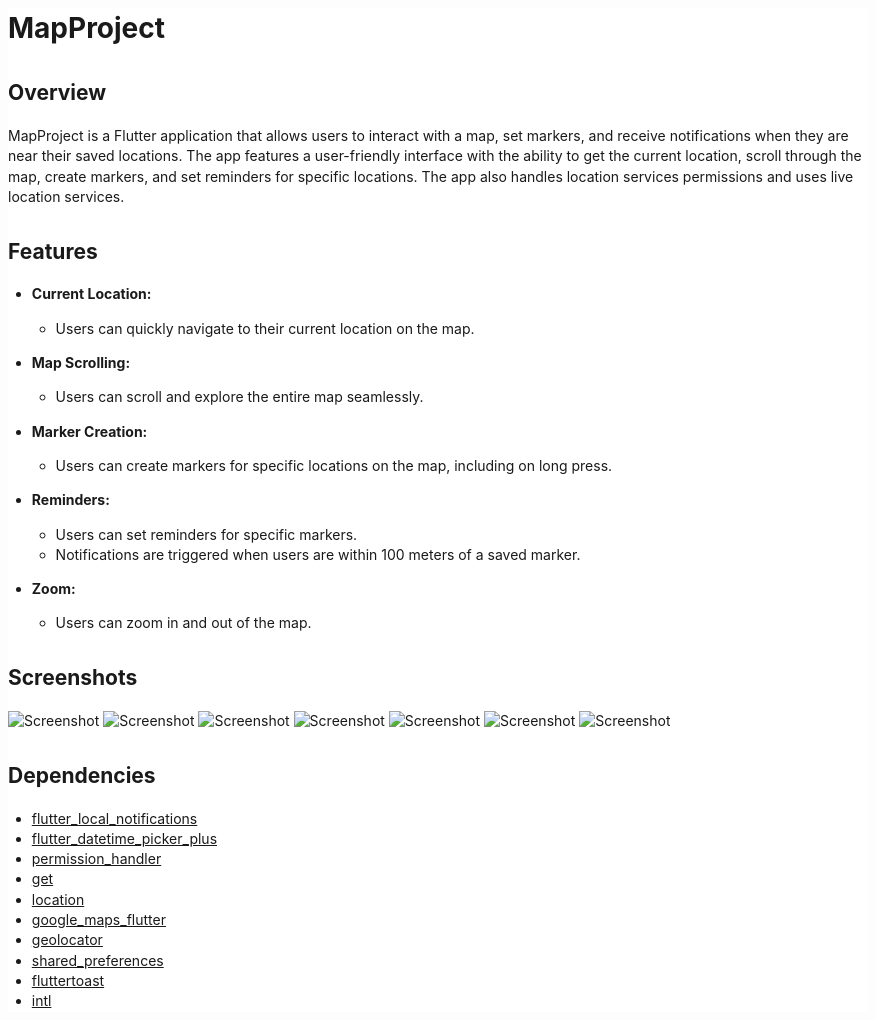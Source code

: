 # MapProject

## Overview

MapProject is a Flutter application that allows users to interact with a map, set markers, and receive notifications when they are near their saved locations. The app features a user-friendly interface with the ability to get the current location, scroll through the map, create markers, and set reminders for specific locations. The app also handles location services permissions and uses live location services.

## Features

- **Current Location:**
  - Users can quickly navigate to their current location on the map.

- **Map Scrolling:**
  - Users can scroll and explore the entire map seamlessly.

- **Marker Creation:**
  - Users can create markers for specific locations on the map, including on long press.

- **Reminders:**
  - Users can set reminders for specific markers.
  - Notifications are triggered when users are within 100 meters of a saved marker.

- **Zoom:**
  - Users can zoom in and out of the map.

## Screenshots

<img src="https://github.com/user-attachments/assets/21a4f765-8ace-4e8c-9a77-856a57ac0e9f" alt="Screenshot" height="400">
<img src="https://github.com/user-attachments/assets/d123b7a1-0559-425d-a1ce-9f5a5659e62b" alt="Screenshot" height="400">
<img src="https://github.com/user-attachments/assets/888e4045-0efc-440f-afe1-924dac965749" alt="Screenshot" height="400">
<img src="https://github.com/user-attachments/assets/1026894a-7d59-42fb-82a6-68fcb5f5bd5c" alt="Screenshot" height="400">
<img src="https://github.com/user-attachments/assets/ffbc6549-8d1f-4a4e-802a-1412ee82ec58" alt="Screenshot" height="400">
<img src="https://github.com/user-attachments/assets/14183dfc-acec-44dc-a9c5-ea984e21d43e" alt="Screenshot" height="400">
<img src="https://github.com/user-attachments/assets/5c0f46c3-f90d-405e-a95a-0cdfbd991550" alt="Screenshot" height="400">

## Dependencies

- [flutter_local_notifications](https://pub.dev/packages/flutter_local_notifications)
- [flutter_datetime_picker_plus](https://pub.dev/packages/flutter_datetime_picker_plus)
- [permission_handler](https://pub.dev/packages/permission_handler)
- [get](https://pub.dev/packages/get)
- [location](https://pub.dev/packages/location)
- [google_maps_flutter](https://pub.dev/packages/google_maps_flutter)
- [geolocator](https://pub.dev/packages/geolocator)
- [shared_preferences](https://pub.dev/packages/shared_preferences)
- [fluttertoast](https://pub.dev/packages/fluttertoast)
- [intl](https://pub.dev/packages/intl)
